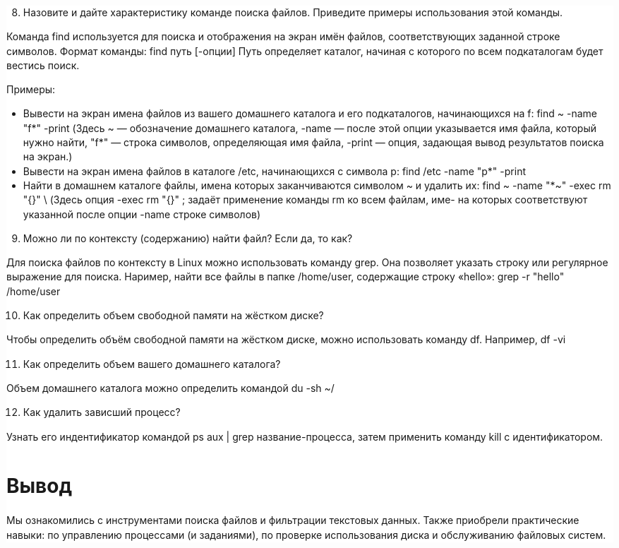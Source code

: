 8. Назовите и дайте характеристику команде поиска файлов. Приведите примеры использования этой команды.

Команда find используется для поиска и отображения на экран имён файлов, соответствующих заданной строке символов. Формат команды: find путь \[-опции\] Путь определяет каталог, начиная с которого по всем подкаталогам будет вестись поиск.

Примеры:

 * Вывести на экран имена файлов из вашего домашнего каталога и его подкаталогов, начинающихся на f: find ~ -name "f\*" -print (Здесь ~ — обозначение домашнего каталога, -name — после этой опции указывается имя файла, который нужно найти, "f\*" — строка символов, определяющая имя файла, -print — опция, задающая вывод результатов поиска на экран.)
 * Вывести на экран имена файлов в каталоге /etc, начинающихся с символа p: find /etc -name "p*" -print
 * Найти в домашнем каталоге файлы, имена которых заканчиваются символом ~ и удалить их: find ~ -name "*~" -exec rm "{}" \ (Здесь опция -exec rm "{}" \; задаёт применение команды rm ко всем файлам, име-
на которых соответствуют указанной после опции -name строке символов)

9. Можно ли по контексту (содержанию) найти файл? Если да, то как?

Для поиска файлов по контексту в Linux можно использовать команду grep. Она позволяет указать строку или регулярное выражение для поиска. Наример, найти все файлы в папке /home/user, содержащие строку «hello»: grep -r "hello" /home/user

10. Как определить объем свободной памяти на жёстком диске?

Чтобы определить объём свободной памяти на жёстком диске, можно использовать команду df. Например, df -vi

11. Как определить объем вашего домашнего каталога?

Объем домашнего каталога можно определить командой du -sh ~/

12. Как удалить зависший процесс?

Узнать его индентификатор командой ps aux | grep название-процесса, затем применить команду kill с идентификатором.

# Вывод

Мы ознакомились с инструментами поиска файлов и фильтрации текстовых данных. Также приобрели практические навыки: по управлению процессами (и заданиями), по проверке использования диска и обслуживанию файловых систем.
